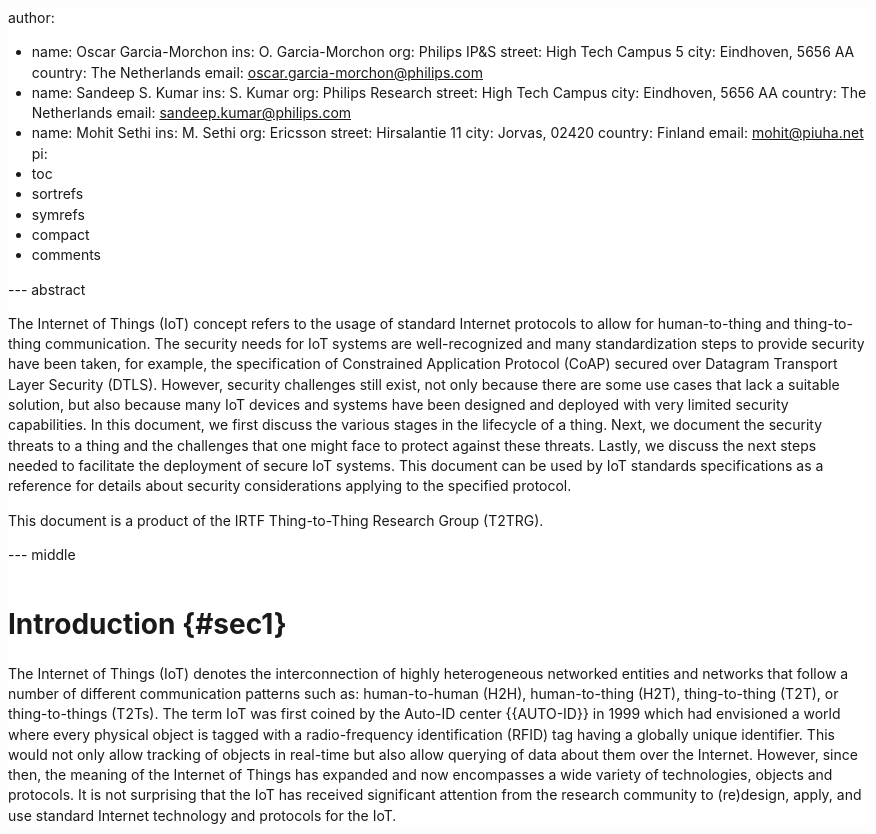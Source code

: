 author:
- name: Oscar Garcia-Morchon
  ins: O. Garcia-Morchon
  org: Philips IP&S
  street: High Tech Campus 5
  city: Eindhoven, 5656 AA
  country: The Netherlands
  email: oscar.garcia-morchon@philips.com
- name: Sandeep S. Kumar
  ins: S. Kumar
  org: Philips Research
  street: High Tech Campus
  city: Eindhoven, 5656 AA
  country: The Netherlands
  email: sandeep.kumar@philips.com
- name: Mohit Sethi
  ins: M. Sethi
  org: Ericsson
  street: Hirsalantie 11
  city: Jorvas, 02420
  country: Finland
  email: mohit@piuha.net 
pi:
- toc
- sortrefs
- symrefs
- compact
- comments


--- abstract

The Internet of Things (IoT) concept refers to the usage of standard Internet protocols to allow for human-to-thing and thing-to-thing communication. The security needs for IoT systems are well-recognized and many standardization steps to provide security have been taken, for example, the specification of Constrained Application Protocol (CoAP) secured over Datagram Transport Layer Security (DTLS). However, security challenges still exist, not only because there are some use cases that lack a suitable solution, but also because many IoT devices and systems have been designed and deployed with very limited security capabilities. In this document, we first discuss the various stages in the lifecycle of a thing. Next, we document the security threats to a thing and the challenges that one might face to protect against these threats. Lastly, we discuss the next steps needed to facilitate the deployment of secure IoT systems. This document can be used by IoT standards specifications as a reference for details about security considerations applying to the specified protocol.

This document is a product of the IRTF Thing-to-Thing Research Group (T2TRG).


--- middle

# Introduction {#sec1}

The Internet of Things (IoT) denotes the interconnection of highly heterogeneous networked entities and networks that follow a number of different communication patterns such as: human-to-human (H2H), human-to-thing (H2T), thing-to-thing (T2T), or thing-to-things (T2Ts). The term IoT was first coined by the Auto-ID center {{AUTO-ID}} in 1999 which had envisioned a world where every physical object is tagged with a radio-frequency identification (RFID) tag having a globally unique identifier. This would not only allow tracking of objects in real-time but also allow querying of data about them over the Internet. However, since then, the meaning of the Internet of Things has expanded and now encompasses a wide variety of technologies, objects and protocols. It is not surprising that the IoT has received significant attention from the research community to (re)design, apply, and use standard Internet technology and protocols for the IoT.
